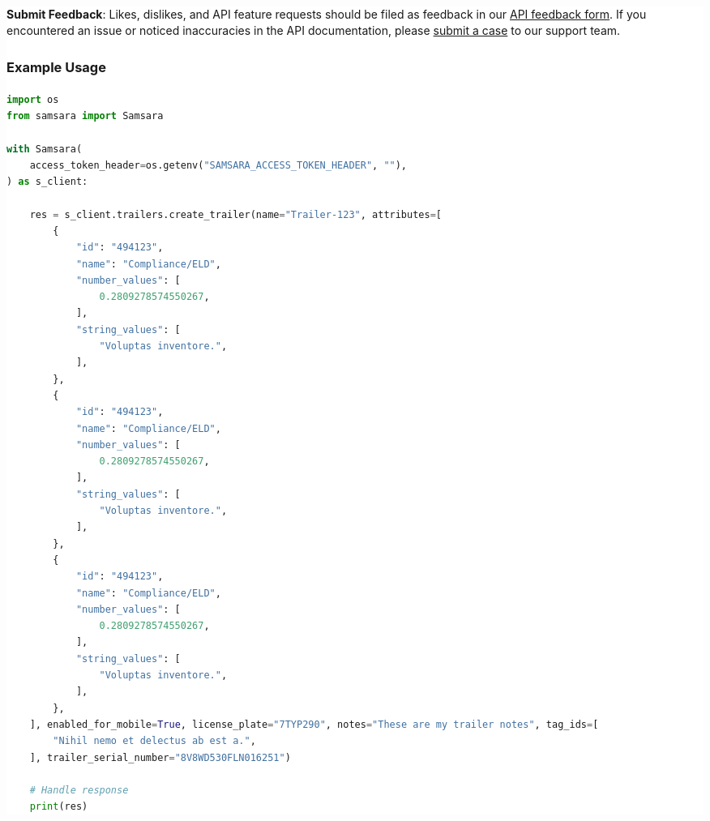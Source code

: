  **Submit Feedback**: Likes, dislikes, and API feature requests should be filed as feedback in our <a href="https://forms.gle/zkD4NCH7HjKb7mm69" target="_blank">API feedback form</a>. If you encountered an issue or noticed inaccuracies in the API documentation, please <a href="https://www.samsara.com/help" target="_blank">submit a case</a> to our support team.

### Example Usage

```python
import os
from samsara import Samsara

with Samsara(
    access_token_header=os.getenv("SAMSARA_ACCESS_TOKEN_HEADER", ""),
) as s_client:

    res = s_client.trailers.create_trailer(name="Trailer-123", attributes=[
        {
            "id": "494123",
            "name": "Compliance/ELD",
            "number_values": [
                0.2809278574550267,
            ],
            "string_values": [
                "Voluptas inventore.",
            ],
        },
        {
            "id": "494123",
            "name": "Compliance/ELD",
            "number_values": [
                0.2809278574550267,
            ],
            "string_values": [
                "Voluptas inventore.",
            ],
        },
        {
            "id": "494123",
            "name": "Compliance/ELD",
            "number_values": [
                0.2809278574550267,
            ],
            "string_values": [
                "Voluptas inventore.",
            ],
        },
    ], enabled_for_mobile=True, license_plate="7TYP290", notes="These are my trailer notes", tag_ids=[
        "Nihil nemo et delectus ab est a.",
    ], trailer_serial_number="8V8WD530FLN016251")

    # Handle response
    print(res)

```
